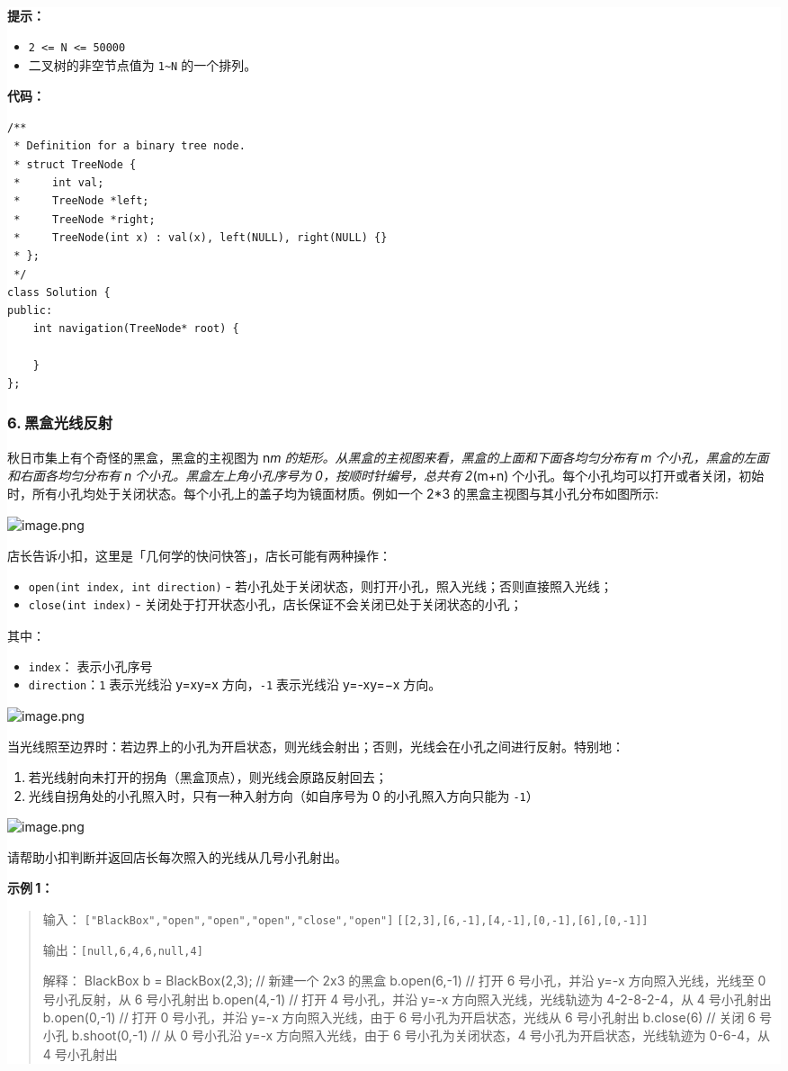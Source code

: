 **提示：**

- `2 <= N <= 50000`
- 二叉树的非空节点值为 `1~N` 的一个排列。

**代码：**

```
/**
 * Definition for a binary tree node.
 * struct TreeNode {
 *     int val;
 *     TreeNode *left;
 *     TreeNode *right;
 *     TreeNode(int x) : val(x), left(NULL), right(NULL) {}
 * };
 */
class Solution {
public:
    int navigation(TreeNode* root) {

    }
};
```

### 6. 黑盒光线反射

秋日市集上有个奇怪的黑盒，黑盒的主视图为 n*m 的矩形。从黑盒的主视图来看，黑盒的上面和下面各均匀分布有 m 个小孔，黑盒的左面和右面各均匀分布有 n 个小孔。黑盒左上角小孔序号为 0，按顺时针编号，总共有 2*(m+n) 个小孔。每个小孔均可以打开或者关闭，初始时，所有小孔均处于关闭状态。每个小孔上的盖子均为镜面材质。例如一个 2*3 的黑盒主视图与其小孔分布如图所示:

![image.png](https://pic.leetcode-cn.com/1598951281-ZCBrif-image.png)

店长告诉小扣，这里是「几何学的快问快答」，店长可能有两种操作：

- `open(int index, int direction)` - 若小孔处于关闭状态，则打开小孔，照入光线；否则直接照入光线；
- `close(int index)` - 关闭处于打开状态小孔，店长保证不会关闭已处于关闭状态的小孔；

其中：

- `index`： 表示小孔序号
- `direction`：`1` 表示光线沿 y=xy=x 方向，`-1` 表示光线沿 y=-xy=−x 方向。

![image.png](https://pic.leetcode-cn.com/1599620810-HdOlMi-image.png)

当光线照至边界时：若边界上的小孔为开启状态，则光线会射出；否则，光线会在小孔之间进行反射。特别地：

1. 若光线射向未打开的拐角（黑盒顶点），则光线会原路反射回去；
2. 光线自拐角处的小孔照入时，只有一种入射方向（如自序号为 0 的小孔照入方向只能为 `-1`）

![image.png](https://pic.leetcode-cn.com/1598953840-DLiAsf-image.png)

请帮助小扣判断并返回店长每次照入的光线从几号小孔射出。

**示例 1：**

> 输入：
> `["BlackBox","open","open","open","close","open"]`
> `[[2,3],[6,-1],[4,-1],[0,-1],[6],[0,-1]]`
>
> 输出：`[null,6,4,6,null,4]`
>
> 解释：
> BlackBox b = BlackBox(2,3); // 新建一个 2x3 的黑盒
> b.open(6,-1) // 打开 6 号小孔，并沿 y=-x 方向照入光线，光线至 0 号小孔反射，从 6 号小孔射出
> b.open(4,-1) // 打开 4 号小孔，并沿 y=-x 方向照入光线，光线轨迹为 4-2-8-2-4，从 4 号小孔射出
> b.open(0,-1) // 打开 0 号小孔，并沿 y=-x 方向照入光线，由于 6 号小孔为开启状态，光线从 6 号小孔射出
> b.close(6) // 关闭 6 号小孔
> b.shoot(0,-1) // 从 0 号小孔沿 y=-x 方向照入光线，由于 6 号小孔为关闭状态，4 号小孔为开启状态，光线轨迹为 0-6-4，从 4 号小孔射出
